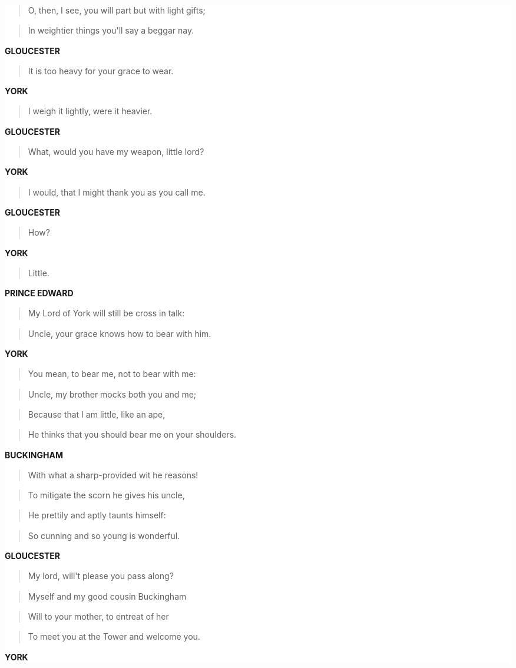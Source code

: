> O, then, I see, you will part but with light gifts;  

> In weightier things you'll say a beggar nay.  

**GLOUCESTER**

> It is too heavy for your grace to wear.  

**YORK**

> I weigh it lightly, were it heavier.  

**GLOUCESTER**

> What, would you have my weapon, little lord?  

**YORK**

> I would, that I might thank you as you call me.  

**GLOUCESTER**

> How?  

**YORK**

> Little.  

**PRINCE EDWARD**

> My Lord of York will still be cross in talk:  

> Uncle, your grace knows how to bear with him.  

**YORK**

> You mean, to bear me, not to bear with me:  

> Uncle, my brother mocks both you and me;  

> Because that I am little, like an ape,  

> He thinks that you should bear me on your shoulders.  

**BUCKINGHAM**

> With what a sharp-provided wit he reasons!  

> To mitigate the scorn he gives his uncle,  

> He prettily and aptly taunts himself:  

> So cunning and so young is wonderful.  

**GLOUCESTER**

> My lord, will't please you pass along?  

> Myself and my good cousin Buckingham  

> Will to your mother, to entreat of her  

> To meet you at the Tower and welcome you.  

**YORK**
